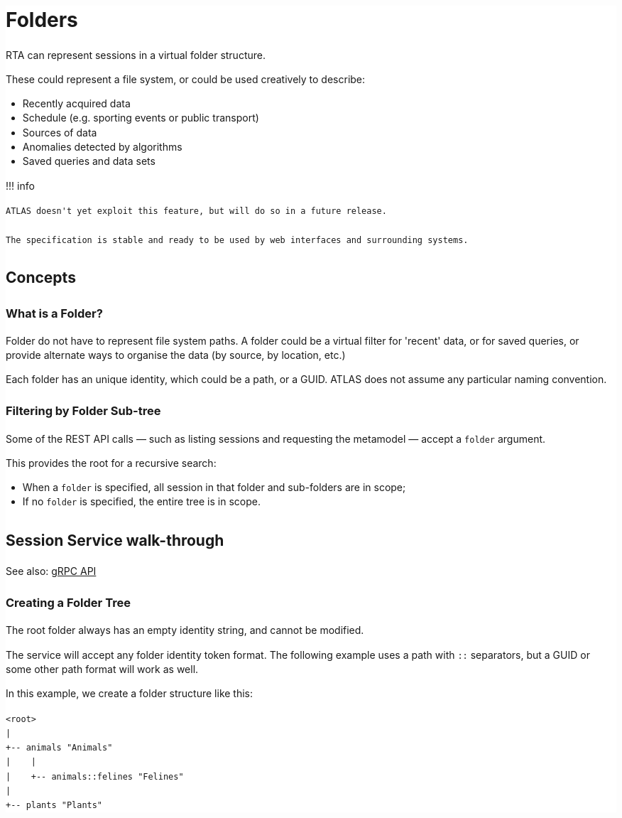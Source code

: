 # Folders

RTA can represent sessions in a virtual folder structure.

These could represent a file system, or could be used creatively to describe:

* Recently acquired data
* Schedule (e.g. sporting events or public transport)
* Sources of data
* Anomalies detected by algorithms
* Saved queries and data sets

!!! info

    ATLAS doesn't yet exploit this feature, but will do so in a future release.

    The specification is stable and ready to be used by web interfaces and surrounding systems.

## Concepts

### What is a Folder?

Folder do not have to represent file system paths. A folder could be a virtual filter for 'recent' data, or for saved queries, or provide alternate ways to organise the data (by source, by location, etc.)

Each folder has an unique identity, which could be a path, or a GUID. ATLAS does not assume any particular naming convention.

### Filtering by Folder Sub-tree

Some of the REST API calls &mdash; such as listing sessions and requesting the metamodel &mdash; accept a `folder` argument.

This provides the root for a recursive search:

* When a `folder` is specified, all session in that folder and sub-folders are in scope;
* If no `folder` is specified, the entire tree is in scope.

## Session Service walk-through

See also: [gRPC API](../../services/rta-sessionsvc/grpc.md)

### Creating a Folder Tree

The root folder always has an empty identity string, and cannot be modified.

The service will accept any folder identity token format. The following example uses a path with `::` separators, but a GUID or some other path format will work as well.

In this example, we create a folder structure like this:

    <root>
    |
    +-- animals "Animals"
    |    |
    |    +-- animals::felines "Felines"
    |
    +-- plants "Plants"
